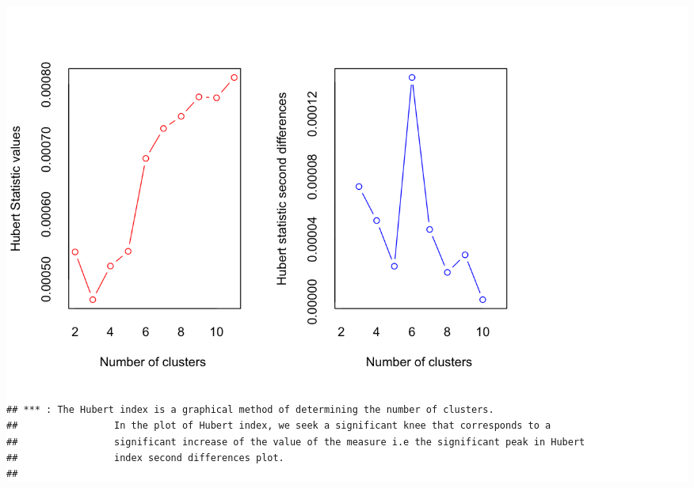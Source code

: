 <img src="09-rmdIntro_files/figure-html/question_3_13-1.png" width="672" />

```
## *** : The Hubert index is a graphical method of determining the number of clusters.
##                 In the plot of Hubert index, we seek a significant knee that corresponds to a 
##                 significant increase of the value of the measure i.e the significant peak in Hubert
##                 index second differences plot. 
## 
```
